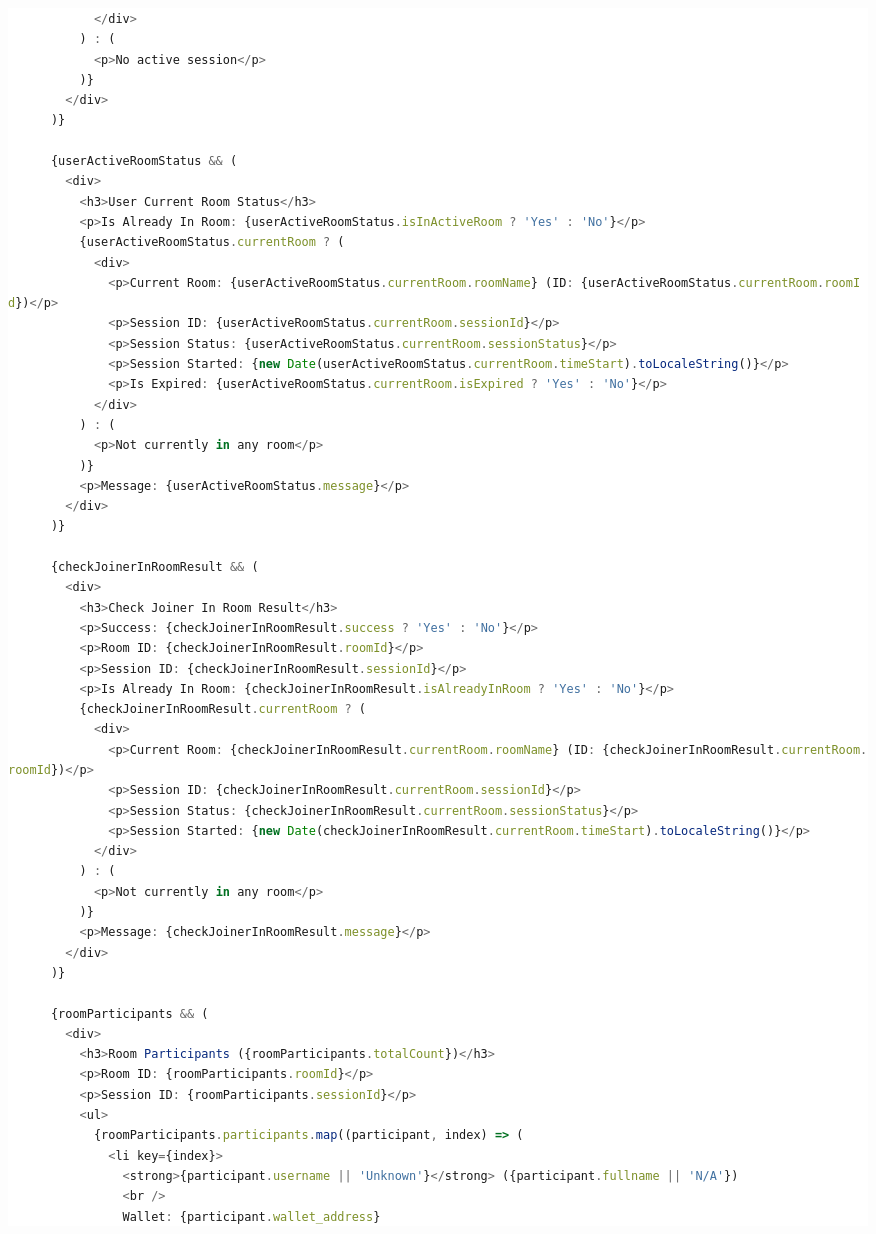 ```typescript
            </div>
          ) : (
            <p>No active session</p>
          )}
        </div>
      )}

      {userActiveRoomStatus && (
        <div>
          <h3>User Current Room Status</h3>
          <p>Is Already In Room: {userActiveRoomStatus.isInActiveRoom ? 'Yes' : 'No'}</p>
          {userActiveRoomStatus.currentRoom ? (
            <div>
              <p>Current Room: {userActiveRoomStatus.currentRoom.roomName} (ID: {userActiveRoomStatus.currentRoom.roomId})</p>
              <p>Session ID: {userActiveRoomStatus.currentRoom.sessionId}</p>
              <p>Session Status: {userActiveRoomStatus.currentRoom.sessionStatus}</p>
              <p>Session Started: {new Date(userActiveRoomStatus.currentRoom.timeStart).toLocaleString()}</p>
              <p>Is Expired: {userActiveRoomStatus.currentRoom.isExpired ? 'Yes' : 'No'}</p>
            </div>
          ) : (
            <p>Not currently in any room</p>
          )}
          <p>Message: {userActiveRoomStatus.message}</p>
        </div>
      )}

      {checkJoinerInRoomResult && (
        <div>
          <h3>Check Joiner In Room Result</h3>
          <p>Success: {checkJoinerInRoomResult.success ? 'Yes' : 'No'}</p>
          <p>Room ID: {checkJoinerInRoomResult.roomId}</p>
          <p>Session ID: {checkJoinerInRoomResult.sessionId}</p>
          <p>Is Already In Room: {checkJoinerInRoomResult.isAlreadyInRoom ? 'Yes' : 'No'}</p>
          {checkJoinerInRoomResult.currentRoom ? (
            <div>
              <p>Current Room: {checkJoinerInRoomResult.currentRoom.roomName} (ID: {checkJoinerInRoomResult.currentRoom.roomId})</p>
              <p>Session ID: {checkJoinerInRoomResult.currentRoom.sessionId}</p>
              <p>Session Status: {checkJoinerInRoomResult.currentRoom.sessionStatus}</p>
              <p>Session Started: {new Date(checkJoinerInRoomResult.currentRoom.timeStart).toLocaleString()}</p>
            </div>
          ) : (
            <p>Not currently in any room</p>
          )}
          <p>Message: {checkJoinerInRoomResult.message}</p>
        </div>
      )}

      {roomParticipants && (
        <div>
          <h3>Room Participants ({roomParticipants.totalCount})</h3>
          <p>Room ID: {roomParticipants.roomId}</p>
          <p>Session ID: {roomParticipants.sessionId}</p>
          <ul>
            {roomParticipants.participants.map((participant, index) => (
              <li key={index}>
                <strong>{participant.username || 'Unknown'}</strong> ({participant.fullname || 'N/A'})
                <br />
                Wallet: {participant.wallet_address}
```